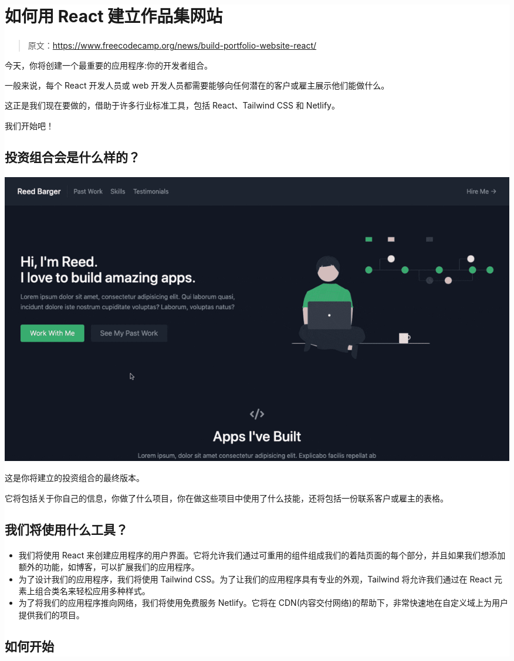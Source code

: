 # 如何用 React 建立作品集网站

> 原文：<https://www.freecodecamp.org/news/build-portfolio-website-react/>

今天，你将创建一个最重要的应用程序:你的开发者组合。

一般来说，每个 React 开发人员或 web 开发人员都需要能够向任何潜在的客户或雇主展示他们能做什么。

这正是我们现在要做的，借助于许多行业标准工具，包括 React、Tailwind CSS 和 Netlify。

我们开始吧！

## 投资组合会是什么样的？

![portfolio-1-min](img/5c1977aa1c0f761699ef3529f599c70d.png)

这是你将建立的投资组合的最终版本。

它将包括关于你自己的信息，你做了什么项目，你在做这些项目中使用了什么技能，还将包括一份联系客户或雇主的表格。

## 我们将使用什么工具？

*   我们将使用 React 来创建应用程序的用户界面。它将允许我们通过可重用的组件组成我们的着陆页面的每个部分，并且如果我们想添加额外的功能，如博客，可以扩展我们的应用程序。
*   为了设计我们的应用程序，我们将使用 Tailwind CSS。为了让我们的应用程序具有专业的外观，Tailwind 将允许我们通过在 React 元素上组合类名来轻松应用多种样式。
*   为了将我们的应用程序推向网络，我们将使用免费服务 Netlify。它将在 CDN(内容交付网络)的帮助下，非常快速地在自定义域上为用户提供我们的项目。

## 如何开始
